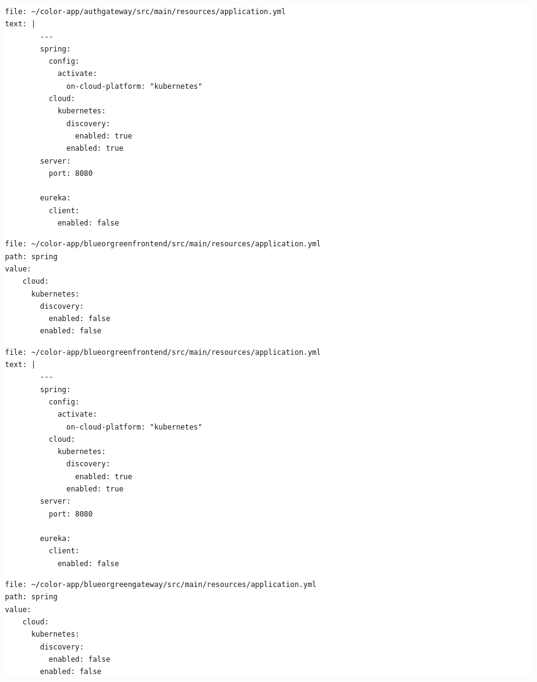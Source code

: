 ```editor:append-lines-to-file
file: ~/color-app/authgateway/src/main/resources/application.yml
text: |
        ---
        spring:
          config:
            activate:
              on-cloud-platform: "kubernetes"
          cloud:
            kubernetes:
              discovery:
                enabled: true
              enabled: true
        server:
          port: 8080
        
        eureka:
          client:
            enabled: false
```

```editor:insert-value-into-yaml
file: ~/color-app/blueorgreenfrontend/src/main/resources/application.yml
path: spring
value:
    cloud:
      kubernetes:
        discovery:
          enabled: false
        enabled: false
```

```editor:append-lines-to-file
file: ~/color-app/blueorgreenfrontend/src/main/resources/application.yml
text: |
        ---
        spring:
          config:
            activate:
              on-cloud-platform: "kubernetes"
          cloud:
            kubernetes:
              discovery:
                enabled: true
              enabled: true
        server:
          port: 8080
        
        eureka:
          client:
            enabled: false
```

```editor:insert-value-into-yaml
file: ~/color-app/blueorgreengateway/src/main/resources/application.yml
path: spring
value:
    cloud:
      kubernetes:
        discovery:
          enabled: false
        enabled: false
```
